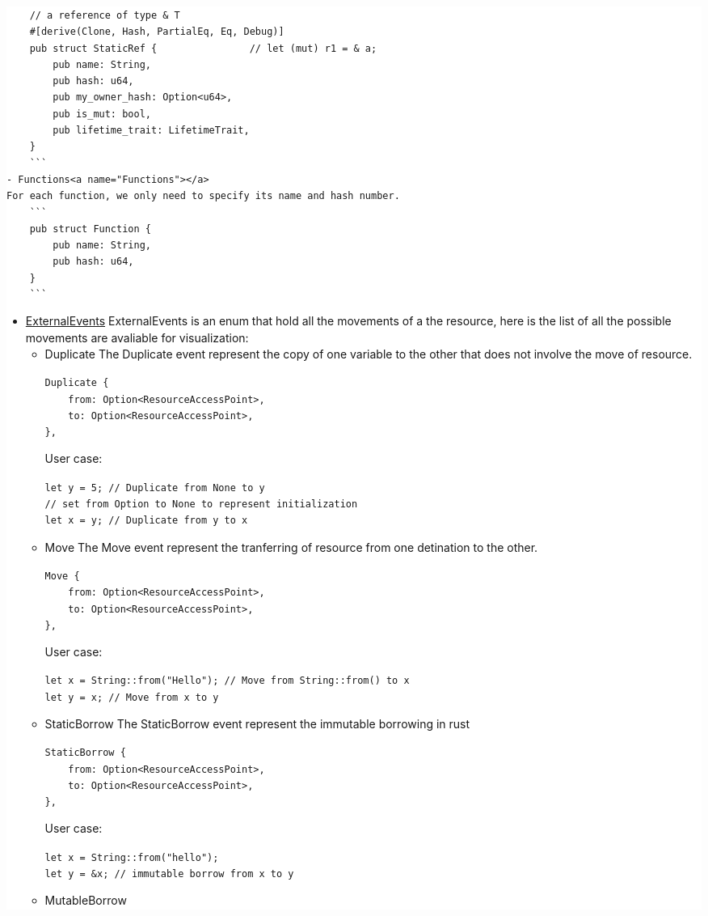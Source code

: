         // a reference of type & T
        #[derive(Clone, Hash, PartialEq, Eq, Debug)]
        pub struct StaticRef {                // let (mut) r1 = & a;
            pub name: String,
            pub hash: u64,
            pub my_owner_hash: Option<u64>,
            pub is_mut: bool,
            pub lifetime_trait: LifetimeTrait,
        }
        ```
    - Functions<a name="Functions"></a> 
    For each function, we only need to specify its name and hash number.
        ```
        pub struct Function {
            pub name: String,
            pub hash: u64,
        }
        ```
    
- [ExternalEvents](svg_generator/src/data.rs) <a name="ExternalEvents"></a>
ExternalEvents is an enum that hold all the movements of a the resource, here is the list of all the possible movements are avaliable for visualization:
    - Duplicate <a name="Duplicate"></a>
        The Duplicate event represent the copy of one variable to the other that does not involve the move of resource.
        ```
        Duplicate {
            from: Option<ResourceAccessPoint>,
            to: Option<ResourceAccessPoint>,
        },
        ```
        User case:
        ```
        let y = 5; // Duplicate from None to y 
        // set from Option to None to represent initialization
        let x = y; // Duplicate from y to x
        ```
    - Move <a name="Move"></a>
    The Move event represent the tranferring of resource from one detination to the other.
        ```
        Move {
            from: Option<ResourceAccessPoint>,
            to: Option<ResourceAccessPoint>,
        },
        ```
        User case:
        ```
        let x = String::from("Hello"); // Move from String::from() to x
        let y = x; // Move from x to y
        ```
    - StaticBorrow <a name="StaticBorrow"></a>
    The StaticBorrow event represent the immutable borrowing in rust
        ```
        StaticBorrow {
            from: Option<ResourceAccessPoint>,
            to: Option<ResourceAccessPoint>,
        },
        ```
        User case:
        ```
        let x = String::from("hello");
        let y = &x; // immutable borrow from x to y
        ```
    - MutableBorrow <a name="MutableBorrow"></a>